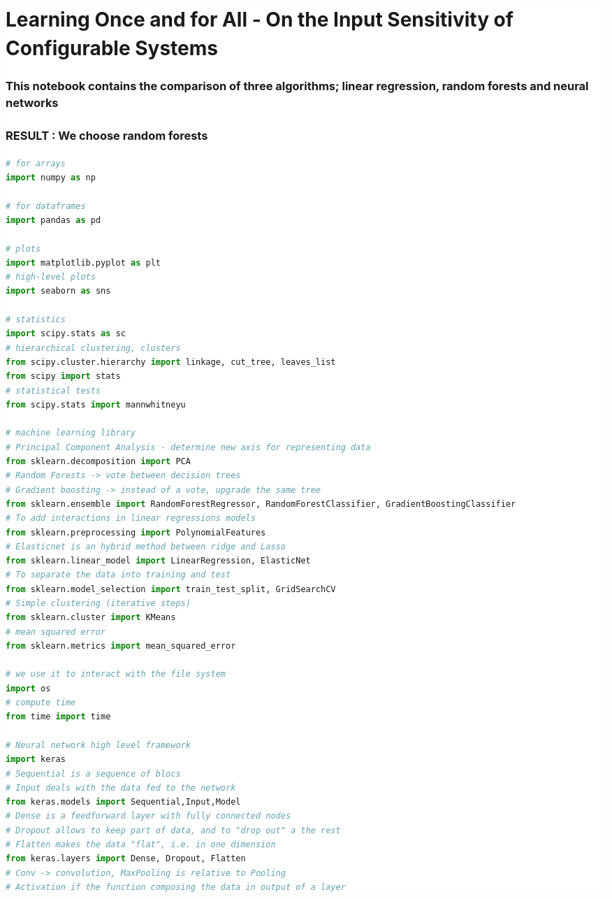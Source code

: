 # Learning Once and for All - On the Input Sensitivity of Configurable Systems

### This notebook contains the comparison of three algorithms; linear regression, random forests and neural networks

### RESULT : We choose random forests


```python
# for arrays
import numpy as np

# for dataframes
import pandas as pd

# plots
import matplotlib.pyplot as plt
# high-level plots
import seaborn as sns

# statistics
import scipy.stats as sc
# hierarchical clustering, clusters
from scipy.cluster.hierarchy import linkage, cut_tree, leaves_list
from scipy import stats
# statistical tests
from scipy.stats import mannwhitneyu

# machine learning library
# Principal Component Analysis - determine new axis for representing data
from sklearn.decomposition import PCA
# Random Forests -> vote between decision trees
# Gradient boosting -> instead of a vote, upgrade the same tree
from sklearn.ensemble import RandomForestRegressor, RandomForestClassifier, GradientBoostingClassifier
# To add interactions in linear regressions models
from sklearn.preprocessing import PolynomialFeatures
# Elasticnet is an hybrid method between ridge and Lasso
from sklearn.linear_model import LinearRegression, ElasticNet
# To separate the data into training and test
from sklearn.model_selection import train_test_split, GridSearchCV
# Simple clustering (iterative steps)
from sklearn.cluster import KMeans
# mean squared error
from sklearn.metrics import mean_squared_error

# we use it to interact with the file system
import os
# compute time
from time import time

# Neural network high level framework
import keras
# Sequential is a sequence of blocs
# Input deals with the data fed to the network
from keras.models import Sequential,Input,Model
# Dense is a feedforward layer with fully connected nodes
# Dropout allows to keep part of data, and to "drop out" a the rest
# Flatten makes the data "flat", i.e. in one dimension
from keras.layers import Dense, Dropout, Flatten
# Conv -> convolution, MaxPooling is relative to Pooling
# Activation if the function composing the data in output of a layer
```
